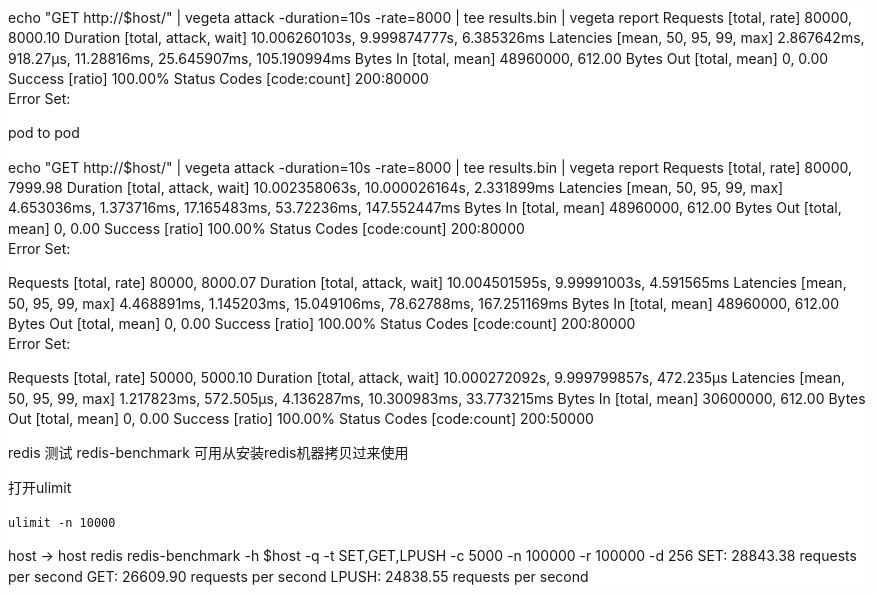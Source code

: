 echo "GET http://$host/" | vegeta attack -duration=10s -rate=8000 | tee results.bin | vegeta report
Requests      [total, rate]            80000, 8000.10
Duration      [total, attack, wait]    10.006260103s, 9.999874777s, 6.385326ms
Latencies     [mean, 50, 95, 99, max]  2.867642ms, 918.27µs, 11.28816ms, 25.645907ms, 105.190994ms
Bytes In      [total, mean]            48960000, 612.00
Bytes Out     [total, mean]            0, 0.00
Success       [ratio]                  100.00%
Status Codes  [code:count]             200:80000  
Error Set:

pod to pod 

echo "GET http://$host/" | vegeta attack -duration=10s -rate=8000 | tee results.bin | vegeta report
Requests      [total, rate]            80000, 7999.98
Duration      [total, attack, wait]    10.002358063s, 10.000026164s, 2.331899ms
Latencies     [mean, 50, 95, 99, max]  4.653036ms, 1.373716ms, 17.165483ms, 53.72236ms, 147.552447ms
Bytes In      [total, mean]            48960000, 612.00
Bytes Out     [total, mean]            0, 0.00
Success       [ratio]                  100.00%
Status Codes  [code:count]             200:80000  
Error Set:

Requests      [total, rate]            80000, 8000.07
Duration      [total, attack, wait]    10.004501595s, 9.99991003s, 4.591565ms
Latencies     [mean, 50, 95, 99, max]  4.468891ms, 1.145203ms, 15.049106ms, 78.62788ms, 167.251169ms
Bytes In      [total, mean]            48960000, 612.00
Bytes Out     [total, mean]            0, 0.00
Success       [ratio]                  100.00%
Status Codes  [code:count]             200:80000  
Error Set:

Requests      [total, rate]            50000, 5000.10
Duration      [total, attack, wait]    10.000272092s, 9.999799857s, 472.235µs
Latencies     [mean, 50, 95, 99, max]  1.217823ms, 572.505µs, 4.136287ms, 10.300983ms, 33.773215ms
Bytes In      [total, mean]            30600000, 612.00
Bytes Out     [total, mean]            0, 0.00
Success       [ratio]                  100.00%
Status Codes  [code:count]             200:50000

redis 测试
redis-benchmark 可用从安装redis机器拷贝过来使用

打开ulimit
```
ulimit -n 10000
```


host -> host redis 
redis-benchmark -h $host -q -t SET,GET,LPUSH -c 5000 -n 100000 -r 100000 -d 256
SET: 28843.38 requests per second
GET: 26609.90 requests per second
LPUSH: 24838.55 requests per second
